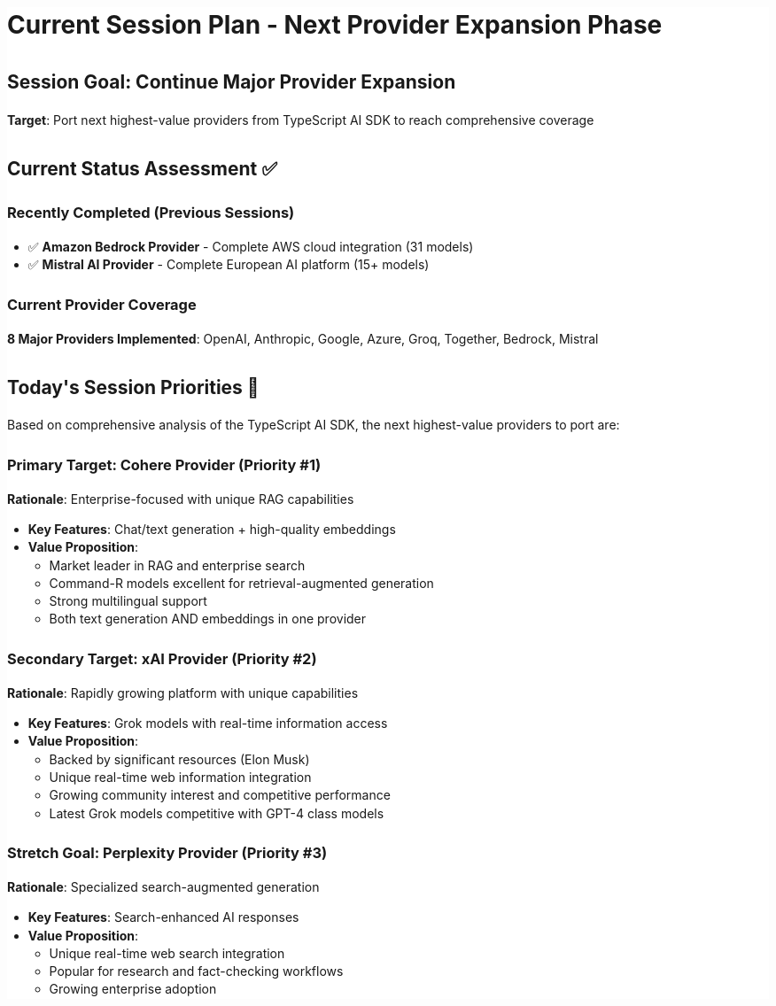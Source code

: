 # Current Session Plan - Next Provider Expansion Phase

## Session Goal: Continue Major Provider Expansion
**Target**: Port next highest-value providers from TypeScript AI SDK to reach comprehensive coverage

## Current Status Assessment ✅

### Recently Completed (Previous Sessions)
- ✅ **Amazon Bedrock Provider** - Complete AWS cloud integration (31 models)
- ✅ **Mistral AI Provider** - Complete European AI platform (15+ models)

### Current Provider Coverage
**8 Major Providers Implemented**: OpenAI, Anthropic, Google, Azure, Groq, Together, Bedrock, Mistral

## Today's Session Priorities 🎯

Based on comprehensive analysis of the TypeScript AI SDK, the next highest-value providers to port are:

### Primary Target: Cohere Provider (Priority #1)
**Rationale**: Enterprise-focused with unique RAG capabilities
- **Key Features**: Chat/text generation + high-quality embeddings
- **Value Proposition**: 
  - Market leader in RAG and enterprise search
  - Command-R models excellent for retrieval-augmented generation
  - Strong multilingual support
  - Both text generation AND embeddings in one provider

### Secondary Target: xAI Provider (Priority #2)
**Rationale**: Rapidly growing platform with unique capabilities
- **Key Features**: Grok models with real-time information access
- **Value Proposition**:
  - Backed by significant resources (Elon Musk)
  - Unique real-time web information integration
  - Growing community interest and competitive performance
  - Latest Grok models competitive with GPT-4 class models

### Stretch Goal: Perplexity Provider (Priority #3)
**Rationale**: Specialized search-augmented generation
- **Key Features**: Search-enhanced AI responses
- **Value Proposition**:
  - Unique real-time web search integration
  - Popular for research and fact-checking workflows
  - Growing enterprise adoption
